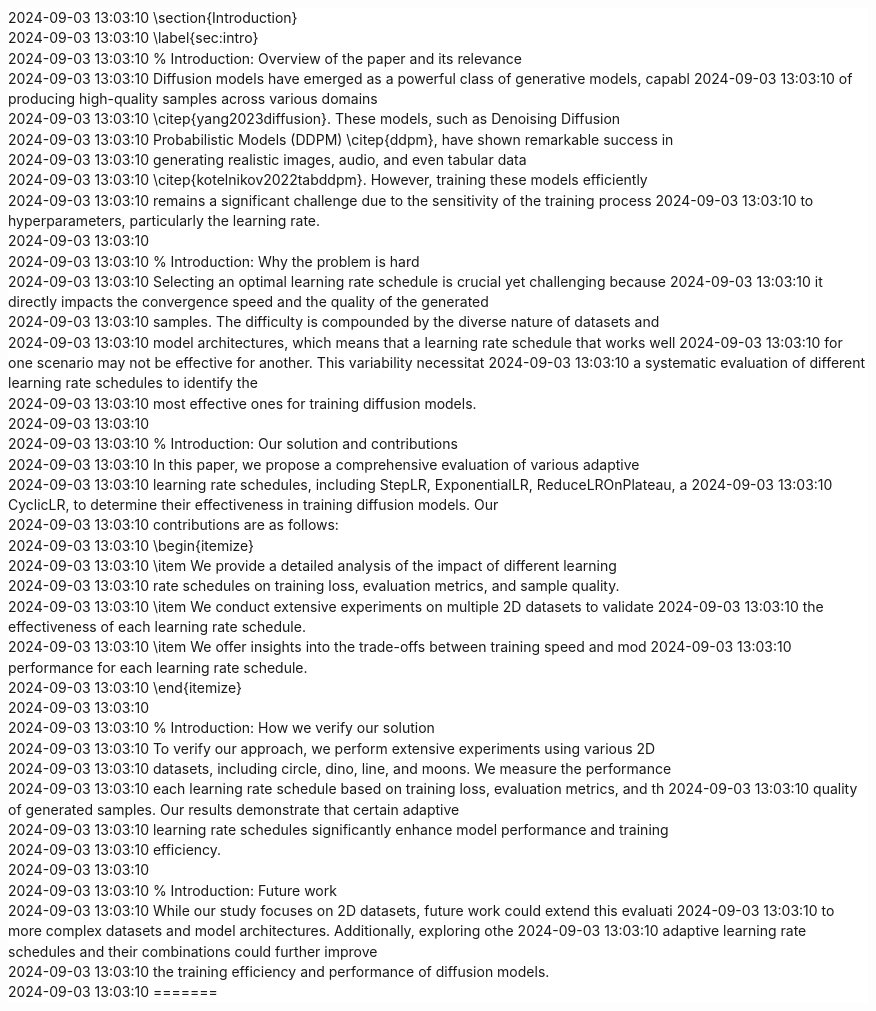2024-09-03 13:03:10  \section{Introduction}                                                         
2024-09-03 13:03:10  \label{sec:intro}                                                              
2024-09-03 13:03:10  % Introduction: Overview of the paper and its relevance                        
2024-09-03 13:03:10  Diffusion models have emerged as a powerful class of generative models, capabl 
2024-09-03 13:03:10  of producing high-quality samples across various domains                       
2024-09-03 13:03:10  \citep{yang2023diffusion}. These models, such as Denoising Diffusion           
2024-09-03 13:03:10  Probabilistic Models (DDPM) \citep{ddpm}, have shown remarkable success in     
2024-09-03 13:03:10  generating realistic images, audio, and even tabular data                      
2024-09-03 13:03:10  \citep{kotelnikov2022tabddpm}. However, training these models efficiently      
2024-09-03 13:03:10  remains a significant challenge due to the sensitivity of the training process 
2024-09-03 13:03:10  to hyperparameters, particularly the learning rate.                            
2024-09-03 13:03:10                                                                                 
2024-09-03 13:03:10  % Introduction: Why the problem is hard                                        
2024-09-03 13:03:10  Selecting an optimal learning rate schedule is crucial yet challenging because 
2024-09-03 13:03:10  it directly impacts the convergence speed and the quality of the generated     
2024-09-03 13:03:10  samples. The difficulty is compounded by the diverse nature of datasets and    
2024-09-03 13:03:10  model architectures, which means that a learning rate schedule that works well 
2024-09-03 13:03:10  for one scenario may not be effective for another. This variability necessitat 
2024-09-03 13:03:10  a systematic evaluation of different learning rate schedules to identify the   
2024-09-03 13:03:10  most effective ones for training diffusion models.                             
2024-09-03 13:03:10                                                                                 
2024-09-03 13:03:10  % Introduction: Our solution and contributions                                 
2024-09-03 13:03:10  In this paper, we propose a comprehensive evaluation of various adaptive       
2024-09-03 13:03:10  learning rate schedules, including StepLR, ExponentialLR, ReduceLROnPlateau, a 
2024-09-03 13:03:10  CyclicLR, to determine their effectiveness in training diffusion models. Our   
2024-09-03 13:03:10  contributions are as follows:                                                  
2024-09-03 13:03:10  \begin{itemize}                                                                
2024-09-03 13:03:10      \item We provide a detailed analysis of the impact of different learning   
2024-09-03 13:03:10  rate schedules on training loss, evaluation metrics, and sample quality.       
2024-09-03 13:03:10      \item We conduct extensive experiments on multiple 2D datasets to validate 
2024-09-03 13:03:10  the effectiveness of each learning rate schedule.                              
2024-09-03 13:03:10      \item We offer insights into the trade-offs between training speed and mod 
2024-09-03 13:03:10  performance for each learning rate schedule.                                   
2024-09-03 13:03:10  \end{itemize}                                                                  
2024-09-03 13:03:10                                                                                 
2024-09-03 13:03:10  % Introduction: How we verify our solution                                     
2024-09-03 13:03:10  To verify our approach, we perform extensive experiments using various 2D      
2024-09-03 13:03:10  datasets, including circle, dino, line, and moons. We measure the performance  
2024-09-03 13:03:10  each learning rate schedule based on training loss, evaluation metrics, and th 
2024-09-03 13:03:10  quality of generated samples. Our results demonstrate that certain adaptive    
2024-09-03 13:03:10  learning rate schedules significantly enhance model performance and training   
2024-09-03 13:03:10  efficiency.                                                                    
2024-09-03 13:03:10                                                                                 
2024-09-03 13:03:10  % Introduction: Future work                                                    
2024-09-03 13:03:10  While our study focuses on 2D datasets, future work could extend this evaluati 
2024-09-03 13:03:10  to more complex datasets and model architectures. Additionally, exploring othe 
2024-09-03 13:03:10  adaptive learning rate schedules and their combinations could further improve  
2024-09-03 13:03:10  the training efficiency and performance of diffusion models.                   
2024-09-03 13:03:10  =======                                                                        
